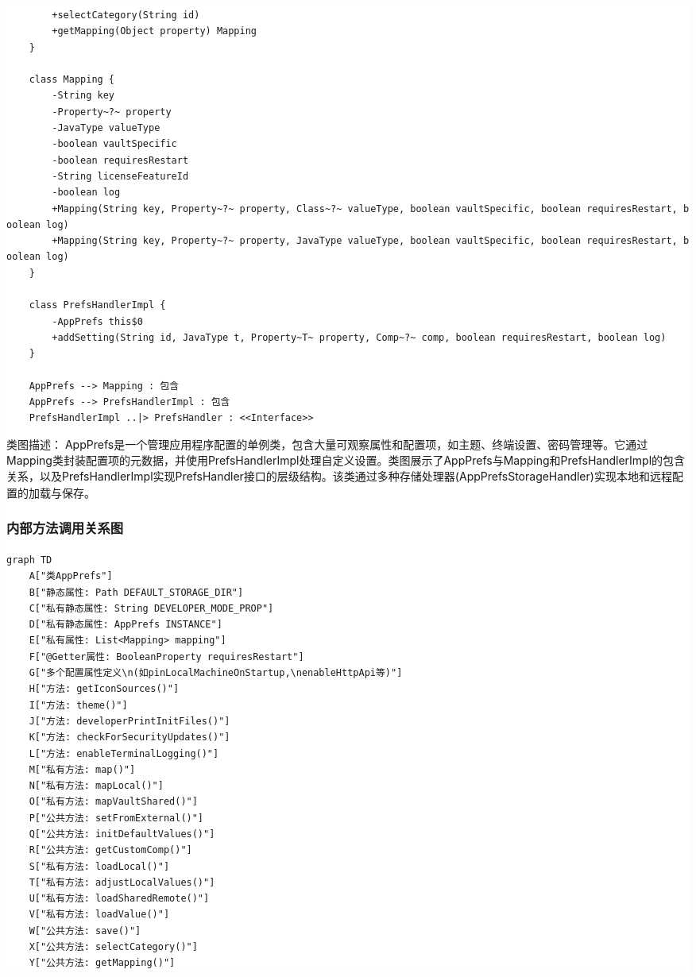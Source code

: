 ```mermaid
        +selectCategory(String id)
        +getMapping(Object property) Mapping
    }

    class Mapping {
        -String key
        -Property~?~ property
        -JavaType valueType
        -boolean vaultSpecific
        -boolean requiresRestart
        -String licenseFeatureId
        -boolean log
        +Mapping(String key, Property~?~ property, Class~?~ valueType, boolean vaultSpecific, boolean requiresRestart, boolean log)
        +Mapping(String key, Property~?~ property, JavaType valueType, boolean vaultSpecific, boolean requiresRestart, boolean log)
    }

    class PrefsHandlerImpl {
        -AppPrefs this$0
        +addSetting(String id, JavaType t, Property~T~ property, Comp~?~ comp, boolean requiresRestart, boolean log)
    }

    AppPrefs --> Mapping : 包含
    AppPrefs --> PrefsHandlerImpl : 包含
    PrefsHandlerImpl ..|> PrefsHandler : <<Interface>>
```

类图描述：
AppPrefs是一个管理应用程序配置的单例类，包含大量可观察属性和配置项，如主题、终端设置、密码管理等。它通过Mapping类封装配置项的元数据，并使用PrefsHandlerImpl处理自定义设置。类图展示了AppPrefs与Mapping和PrefsHandlerImpl的包含关系，以及PrefsHandlerImpl实现PrefsHandler接口的层级结构。该类通过多种存储处理器(AppPrefsStorageHandler)实现本地和远程配置的加载与保存。


### 内部方法调用关系图

```mermaid
graph TD
    A["类AppPrefs"]
    B["静态属性: Path DEFAULT_STORAGE_DIR"]
    C["私有静态属性: String DEVELOPER_MODE_PROP"]
    D["私有静态属性: AppPrefs INSTANCE"]
    E["私有属性: List<Mapping> mapping"]
    F["@Getter属性: BooleanProperty requiresRestart"]
    G["多个配置属性定义\n(如pinLocalMachineOnStartup,\nenableHttpApi等)"]
    H["方法: getIconSources()"]
    I["方法: theme()"]
    J["方法: developerPrintInitFiles()"]
    K["方法: checkForSecurityUpdates()"]
    L["方法: enableTerminalLogging()"]
    M["私有方法: map()"]
    N["私有方法: mapLocal()"]
    O["私有方法: mapVaultShared()"]
    P["公共方法: setFromExternal()"]
    Q["公共方法: initDefaultValues()"]
    R["公共方法: getCustomComp()"]
    S["私有方法: loadLocal()"]
    T["私有方法: adjustLocalValues()"]
    U["私有方法: loadSharedRemote()"]
    V["私有方法: loadValue()"]
    W["公共方法: save()"]
    X["公共方法: selectCategory()"]
    Y["公共方法: getMapping()"]
```